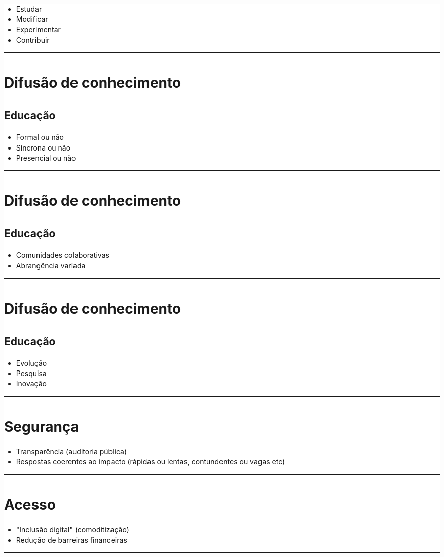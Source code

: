 * Estudar
* Modificar
* Experimentar
* Contribuir

---

# Difusão de conhecimento
## Educação

* Formal ou não
* Síncrona ou não
* Presencial ou não

---

# Difusão de conhecimento
## Educação

* Comunidades colaborativas
* Abrangência variada

---

# Difusão de conhecimento
## Educação

* Evolução
* Pesquisa
* Inovação

---

# Segurança

* Transparência (auditoria pública)
* Respostas coerentes ao impacto (rápidas ou lentas, contundentes ou vagas etc)

---

# Acesso

* "Inclusão digital" (comoditização)
* Redução de barreiras financeiras

---
